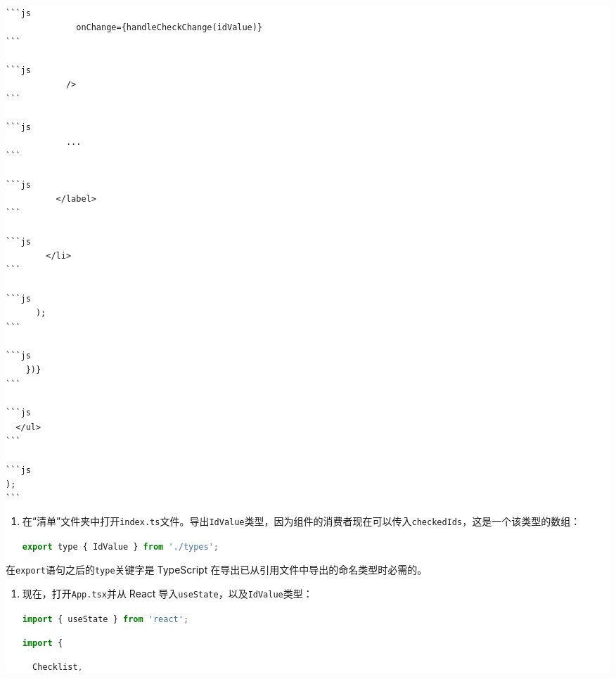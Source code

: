     ```js
                  onChange={handleCheckChange(idValue)}
    ```

    ```js
                />
    ```

    ```js
                ...
    ```

    ```js
              </label>
    ```

    ```js
            </li>
    ```

    ```js
          );
    ```

    ```js
        })}
    ```

    ```js
      </ul>
    ```

    ```js
    );
    ```

1.  在“清单”文件夹中打开`index.ts`文件。导出`IdValue`类型，因为组件的消费者现在可以传入`checkedIds`，这是一个该类型的数组：

    ```js
    export type { IdValue } from './types';
    ```

在`export`语句之后的`type`关键字是 TypeScript 在导出已从引用文件中导出的命名类型时必需的。

1.  现在，打开`App.tsx`并从 React 导入`useState`，以及`IdValue`类型：

    ```js
    import { useState } from 'react';
    ```

    ```js
    import {
    ```

    ```js
      Checklist,
    ```
